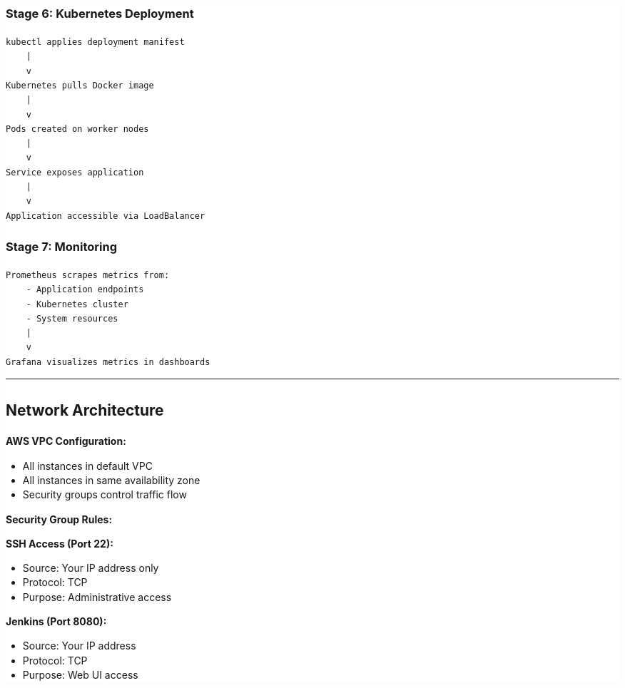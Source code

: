 
### Stage 6: Kubernetes Deployment

```
kubectl applies deployment manifest
    |
    v
Kubernetes pulls Docker image
    |
    v
Pods created on worker nodes
    |
    v
Service exposes application
    |
    v
Application accessible via LoadBalancer
```


### Stage 7: Monitoring

```
Prometheus scrapes metrics from:
    - Application endpoints
    - Kubernetes cluster
    - System resources
    |
    v
Grafana visualizes metrics in dashboards
```


---


## Network Architecture

**AWS VPC Configuration:**
* All instances in default VPC
* All instances in same availability zone
* Security groups control traffic flow


**Security Group Rules:**

**SSH Access (Port 22):**
* Source: Your IP address only
* Protocol: TCP
* Purpose: Administrative access


**Jenkins (Port 8080):**
* Source: Your IP address
* Protocol: TCP
* Purpose: Web UI access
